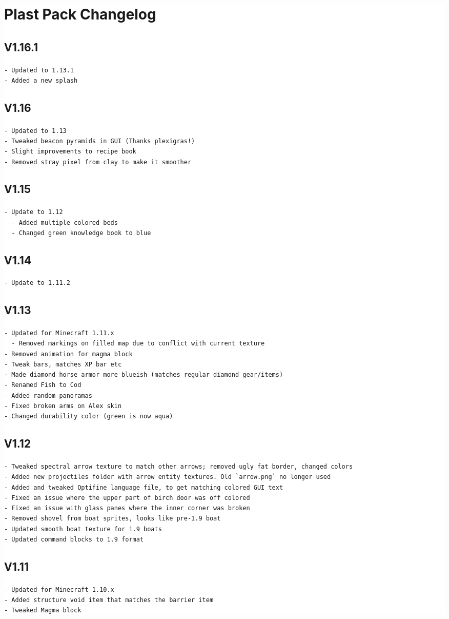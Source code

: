 Plast Pack Changelog
======
V1.16.1
------
    - Updated to 1.13.1
    - Added a new splash

V1.16
-----
    - Updated to 1.13
    - Tweaked beacon pyramids in GUI (Thanks plexigras!)
    - Slight improvements to recipe book
    - Removed stray pixel from clay to make it smoother

V1.15
-----
    - Update to 1.12
      - Added multiple colored beds
      - Changed green knowledge book to blue

V1.14
-----
    - Update to 1.11.2

V1.13
-----
    - Updated for Minecraft 1.11.x
      - Removed markings on filled map due to conflict with current texture
    - Removed animation for magma block
    - Tweak bars, matches XP bar etc
    - Made diamond horse armor more blueish (matches regular diamond gear/items)
    - Renamed Fish to Cod
    - Added random panoramas
    - Fixed broken arms on Alex skin
    - Changed durability color (green is now aqua)

V1.12
-----
    - Tweaked spectral arrow texture to match other arrows; removed ugly fat border, changed colors
    - Added new projectiles folder with arrow entity textures. Old `arrow.png` no longer used
    - Added and tweaked Optifine language file, to get matching colored GUI text
    - Fixed an issue where the upper part of birch door was off colored
    - Fixed an issue with glass panes where the inner corner was broken
    - Removed shovel from boat sprites, looks like pre-1.9 boat
    - Updated smooth boat texture for 1.9 boats
    - Updated command blocks to 1.9 format

V1.11
------
    - Updated for Minecraft 1.10.x
    - Added structure void item that matches the barrier item
    - Tweaked Magma block
